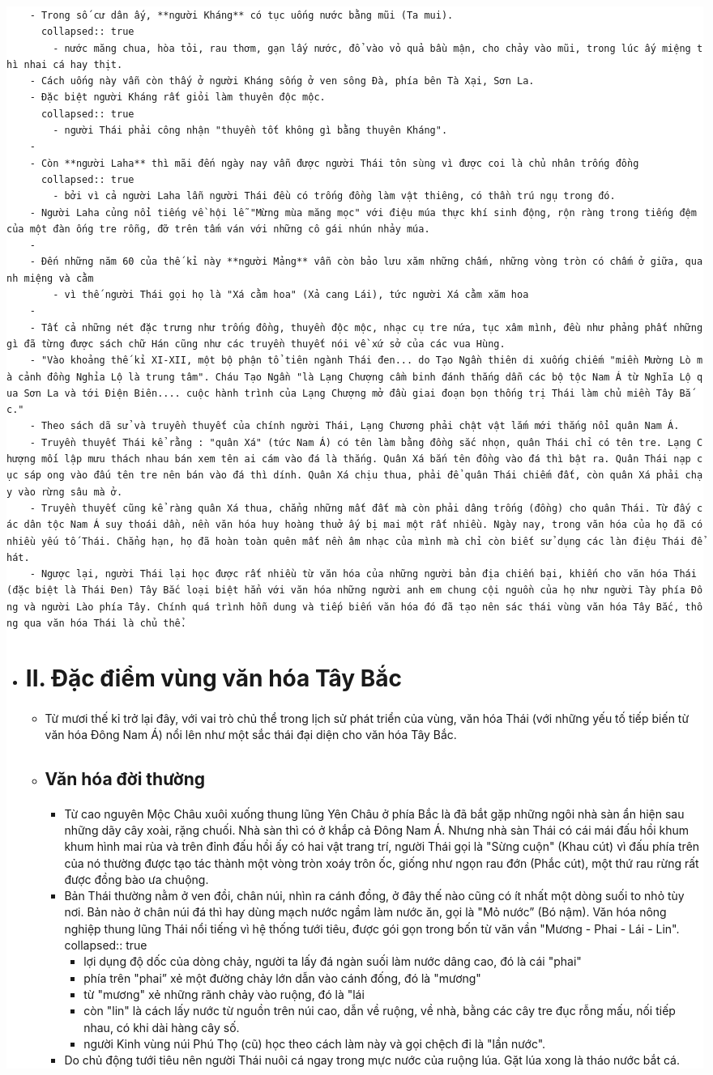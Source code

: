 		- Trong số cư dân ấy, **người Kháng** có tục uống nước bằng mũi (Ta mui).
		  collapsed:: true
			- nước măng chua, hòa tỏi, rau thơm, gạn lấy nước, đổ vào vỏ quả bầu mận, cho chảy vào mũi, trong lúc ấy miệng thì nhai cá hay thịt.
		- Cách uống này vẫn còn thấy ở người Kháng sống ở ven sông Đà, phía bên Tà Xại, Sơn La.
		- Đặc biệt người Kháng rất giỏi làm thuyên độc mộc.
		  collapsed:: true
			- người Thái phải công nhận "thuyền tốt không gì bằng thuyên Kháng".
		-
		- Còn **người Laha** thì mãi đến ngày nay vẫn được người Thái tôn sùng vì được coi là chủ nhân trống đồng
		  collapsed:: true
			- bởi vì cả người Laha lẫn người Thái đều có trống đồng làm vật thiêng, có thần trú ngụ trong đó.
		- Người Laha củng nổi tiếng về hội lễ "Mừng mùa măng mọc" với điệu múa thực khí sinh động, rộn ràng trong tiếng đệm của một đàn ống tre rỗng, đỡ trên tấm ván với những cô gái nhún nhảy múa.
		-
		- Đến những năm 60 của thế kỉ này **người Mảng** vẫn còn bảo lưu xăm những chấm, những vòng tròn có chấm ở giữa, quanh miệng và cằm
			- vì thế người Thái gọi họ là "Xá cằm hoa" (Xả cang Lái), tức người Xá cằm xăm hoa
		-
		- Tất cả những nét đặc trưng như trống đồng, thuyền độc mộc, nhạc cụ tre nứa, tục xâm mình, đều như phảng phất những gì đã từng được sách chữ Hán cũng như các truyền thuyết nói về xứ sở của các vua Hùng.
		- "Vào khoảng thế kỉ XI-XII, một bộ phận tổ tiên ngành Thái đen... do Tạo Ngần thiên di xuống chiếm "miền Mường Lò mà cảnh đồng Nghỉa Lộ là trung tâm". Cháu Tạo Ngần "là Lạng Chượng cầm binh đánh thắng dẫn các bộ tộc Nam Á từ Nghĩa Lộ qua Sơn La và tới Điện Biên.... cuộc hành trình của Lạng Chượng mở đầu giai đoạn bọn thống trị Thái làm chủ miền Tây Bắc."
		- Theo sách dã sử và truyền thuyết của chính người Thái, Lạng Chương phải chật vật lắm mới thắng nổi quân Nam Á.
		- Truyền thuyết Thái kể rằng : "quân Xá" (tức Nam Á) có tên làm bằng đồng sắc nhọn, quân Thái chỉ có tên tre. Lạng Chượng mối lập mưu thách nhau bán xem tên ai cám vào đá là thắng. Quân Xá bắn tên đồng vào đá thì bật ra. Quân Thái nạp cục sáp ong vào đấu tên tre nên bán vào đá thì dính. Quân Xá chịu thua, phải để quân Thái chiếm đất, còn quân Xá phải chạy vào rừng sâu mà ở.
		- Truyền thuyết cũng kể ràng quân Xá thua, chẳng những mất đất mà còn phải dâng trống (đồng) cho quân Thái. Từ đấy các dân tộc Nam Á suy thoái dần, nền văn hóa huy hoàng thuở ấy bị mai một rất nhiều. Ngày nay, trong văn hóa của họ đã có nhiều yếu tố Thái. Chẳng hạn, họ đã hoàn toàn quên mất nền âm nhạc của mình mà chỉ còn biết sử dụng các làn điệu Thái để hát.
		- Ngược lại, người Thái lại học được rất nhiều từ văn hóa của những người bản địa chiến bại, khiến cho văn hóa Thái (đặc biệt là Thái Đen) Tây Bắc loại biệt hẳn với văn hóa những người anh em chung cội nguồn của họ như người Tày phía Đông và người Lào phía Tây. Chính quá trình hỗn dung và tiếp biến văn hóa đó đã tạo nên sác thái vùng văn hóa Tây Bắc, thông qua văn hóa Thái là chủ thể.
- # II. Đặc điểm vùng văn hóa Tây Bắc
	- Từ mươi thế kỉ trở lại đây, với vai trò chủ thể trong lịch sử phát triển của vùng, văn hóa Thái (với những yếu tố tiếp biến từ văn hóa Đông Nam Á) nổi lên như một sắc thái đại diện cho văn hóa Tây Bắc.
	- ## Văn hóa đời thường
		- Từ cao nguyên Mộc Châu xuôi xuống thung lũng Yên Châu ở phía Bắc là đã bắt gặp những ngôi nhà sàn ẩn hiện sau những dãy cây xoài, rặng chuối. Nhà sàn thì có ở khắp cả Đông Nam Á. Nhưng nhà sàn Thái có cái mái đấu hồi khum khum hình mai rùa và trên đỉnh đấu hồi ấy có hai vật trang trí, người Thái gọi là "Sừng cuộn" (Khau cút) vì đấu phía trên của nó thường được tạo tác thành một vòng tròn xoáy trôn ốc, giống như ngọn rau đớn (Phắc cút), một thứ rau rừng rất được đồng bào ưa chuộng.
		- Bản Thái thường nằm ở ven đồi, chân núi, nhìn ra cánh đồng, ở đây thế nào cũng có ít nhất một dòng suối to nhỏ tùy nơi. Bản nào ở chân núi đá thì hay dùng mạch nước ngầm làm nước ăn, gọi là "Mỏ nước” (Bó nậm). Văn hóa nông nghiệp thung lũng Thái nổi tiếng vì hệ thống tưới tiêu, được gói gọn trong bốn từ văn vần "Mương - Phai -  Lái - Lin".
		  collapsed:: true
			- lợi dụng độ dốc của dòng chảy, người ta lấy đá ngàn suối làm nước dâng cao, đó là cái "phai"
			- phía trên "phai” xẻ một đường chảy lớn dẫn vào cánh đống, đó là "mương"
			- từ "mương" xẻ những rãnh chảy vào ruộng, đó là "lái
			- còn "lin" là cách lấy nước từ nguồn trên núi cao, dẫn về ruộng, về nhà, bằng các cây tre đục rỗng mấu, nối tiếp nhau, có khi dài hàng cây số.
			- người Kinh vùng núi Phú Thọ (cũ) học theo cách làm này và gọi chệch đi là "lần nước".
		- Do chủ động tưới tiêu nên người Thái nuôi cá ngay trong mực nước của ruộng lúa. Gặt lúa xong là tháo nước bắt cá.